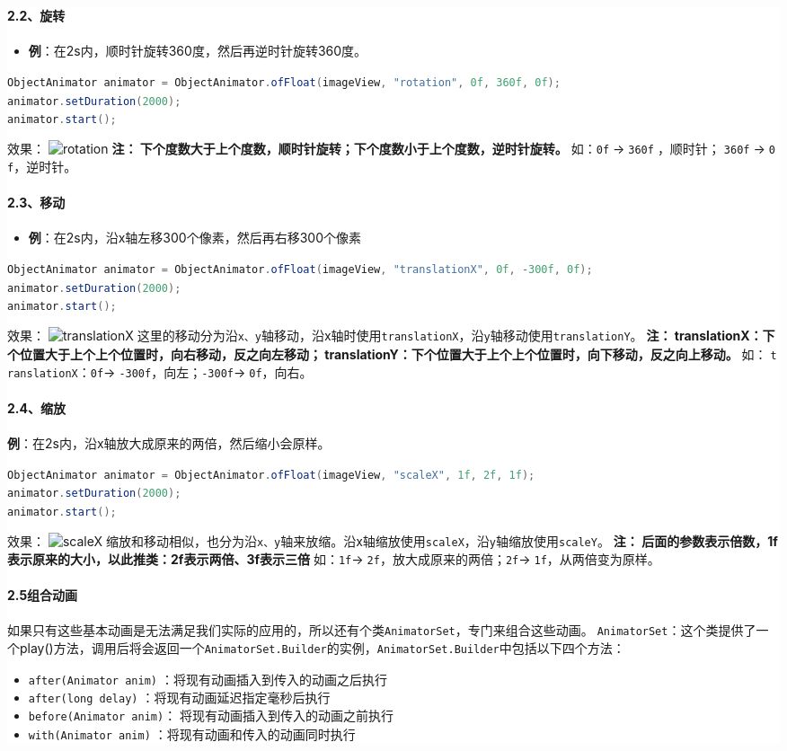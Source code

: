 #### 2.2、旋转
- **例**：在2s内，顺时针旋转360度，然后再逆时针旋转360度。
```java
ObjectAnimator animator = ObjectAnimator.ofFloat(imageView, "rotation", 0f, 360f, 0f);
animator.setDuration(2000);
animator.start();
```
效果：
![rotation](http://upload-images.jianshu.io/upload_images/1638147-b0f21709b7746804.gif?imageMogr2/auto-orient/strip)
**注：
下个度数大于上个度数，顺时针旋转；下个度数小于上个度数，逆时针旋转。**
如：`0f` -> `360f` ，顺时针； `360f` -> `0f`，逆时针。

#### 2.3、移动
- **例**：在2s内，沿x轴左移300个像素，然后再右移300个像素
```java
ObjectAnimator animator = ObjectAnimator.ofFloat(imageView, "translationX", 0f, -300f, 0f);
animator.setDuration(2000);
animator.start();
```
效果：
![translationX](http://upload-images.jianshu.io/upload_images/1638147-c6333bc5e5e5f215.gif?imageMogr2/auto-orient/strip)
这里的移动分为沿`x、y`轴移动，沿x轴时使用`translationX`，沿`y`轴移动使用`translationY`。
**注：
translationX：下个位置大于上个上个位置时，向右移动，反之向左移动；
translationY：下个位置大于上个上个位置时，向下移动，反之向上移动。**
如：
`translationX`：`0f`-> `-300f`，向左；`-300f`-> `0f`，向右。

#### 2.4、缩放
**例**：在2s内，沿x轴放大成原来的两倍，然后缩小会原样。
```java
ObjectAnimator animator = ObjectAnimator.ofFloat(imageView, "scaleX", 1f, 2f, 1f);
animator.setDuration(2000);
animator.start();
```
效果：
![scaleX](http://upload-images.jianshu.io/upload_images/1638147-8a3cf0aacce2bece.gif?imageMogr2/auto-orient/strip)
缩放和移动相似，也分为沿`x、y`轴来放缩。沿x轴缩放使用`scaleX`，沿`y`轴缩放使用`scaleY`。
**注：
后面的参数表示倍数，1f表示原来的大小，以此推类：2f表示两倍、3f表示三倍**
如：`1f`-> `2f`，放大成原来的两倍；`2f`-> `1f`，从两倍变为原样。

#### 2.5组合动画
如果只有这些基本动画是无法满足我们实际的应用的，所以还有个类`AnimatorSet`，专门来组合这些动画。
`AnimatorSet`：这个类提供了一个play()方法，调用后将会返回一个`AnimatorSet.Builder`的实例，`AnimatorSet.Builder`中包括以下四个方法：
-  `after(Animator anim)` ：将现有动画插入到传入的动画之后执行
-  `after(long delay)` ：将现有动画延迟指定毫秒后执行
-  `before(Animator anim)`： 将现有动画插入到传入的动画之前执行
-  `with(Animator anim)` ：将现有动画和传入的动画同时执行
